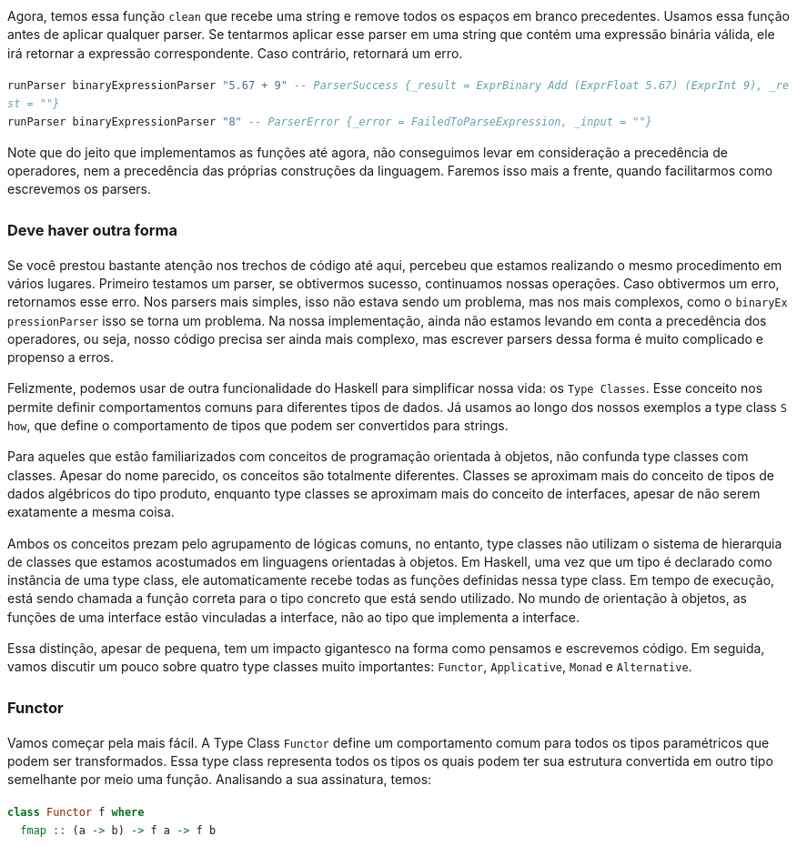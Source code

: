Agora, temos essa função `clean` que recebe uma string e remove todos os espaços em branco precedentes. Usamos essa função antes de aplicar qualquer parser. Se tentarmos aplicar esse parser em uma string que contém uma expressão binária válida, ele irá retornar a expressão correspondente. Caso contrário, retornará um erro.

```hs
runParser binaryExpressionParser "5.67 + 9" -- ParserSuccess {_result = ExprBinary Add (ExprFloat 5.67) (ExprInt 9), _rest = ""}
runParser binaryExpressionParser "8" -- ParserError {_error = FailedToParseExpression, _input = ""}
```

Note que do jeito que implementamos as funções até agora, não conseguimos levar em consideração a precedência de operadores, nem a precedência das próprias construções da linguagem. Faremos isso mais a frente, quando facilitarmos como escrevemos os parsers.

### Deve haver outra forma

Se você prestou bastante atenção nos trechos de código até aqui, percebeu que estamos realizando o mesmo procedimento em vários lugares. Primeiro testamos um parser, se obtivermos sucesso, continuamos nossas operações. Caso obtivermos um erro, retornamos esse erro. Nos parsers mais simples, isso não estava sendo um problema, mas nos mais complexos, como o `binaryExpressionParser` isso se torna um problema. Na nossa implementação, ainda não estamos levando em conta a precedência dos operadores, ou seja, nosso código precisa ser ainda mais complexo, mas escrever parsers dessa forma é muito complicado e propenso a erros.

Felizmente, podemos usar de outra funcionalidade do Haskell para simplificar nossa vida: os `Type Classes`. Esse conceito nos permite definir comportamentos comuns para diferentes tipos de dados. Já usamos ao longo dos nossos exemplos a type class `Show`, que define o comportamento de tipos que podem ser convertidos para strings.

Para aqueles que estão familiarizados com conceitos de programação orientada à objetos, não confunda type classes com classes. Apesar do nome parecido, os conceitos são totalmente diferentes. Classes se aproximam mais do conceito de tipos de dados algébricos do tipo produto, enquanto type classes se aproximam mais do conceito de interfaces, apesar de não serem exatamente a mesma coisa.

Ambos os conceitos prezam pelo agrupamento de lógicas comuns, no entanto, type classes não utilizam o sistema de hierarquia de classes que estamos acostumados em linguagens orientadas à objetos. Em Haskell, uma vez que um tipo é declarado como instância de uma type class, ele automaticamente recebe todas as funções definidas nessa type class. Em tempo de execução, está sendo chamada a função correta para o tipo concreto que está sendo utilizado. No mundo de orientação à objetos, as funções de uma interface estão vinculadas a interface, não ao tipo que implementa a interface.

Essa distinção, apesar de pequena, tem um impacto gigantesco na forma como pensamos e escrevemos código. Em seguida, vamos discutir um pouco sobre quatro type classes muito importantes: `Functor`, `Applicative`, `Monad` e `Alternative`.

### Functor

Vamos começar pela mais fácil. A Type Class `Functor` define um comportamento comum para todos os tipos paramétricos que podem ser transformados. Essa type class representa todos os tipos os quais podem ter sua estrutura convertida em outro tipo semelhante por meio uma função. Analisando a sua assinatura, temos:

```hs
class Functor f where
  fmap :: (a -> b) -> f a -> f b
```
